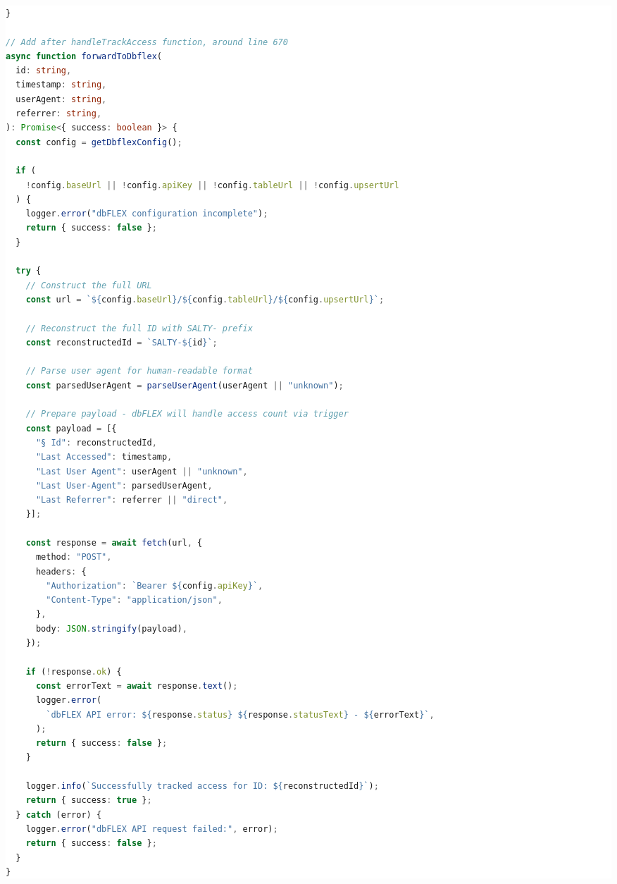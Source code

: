 ```typescript
}

// Add after handleTrackAccess function, around line 670
async function forwardToDbflex(
  id: string,
  timestamp: string,
  userAgent: string,
  referrer: string,
): Promise<{ success: boolean }> {
  const config = getDbflexConfig();

  if (
    !config.baseUrl || !config.apiKey || !config.tableUrl || !config.upsertUrl
  ) {
    logger.error("dbFLEX configuration incomplete");
    return { success: false };
  }

  try {
    // Construct the full URL
    const url = `${config.baseUrl}/${config.tableUrl}/${config.upsertUrl}`;

    // Reconstruct the full ID with SALTY- prefix
    const reconstructedId = `SALTY-${id}`;

    // Parse user agent for human-readable format
    const parsedUserAgent = parseUserAgent(userAgent || "unknown");

    // Prepare payload - dbFLEX will handle access count via trigger
    const payload = [{
      "§ Id": reconstructedId,
      "Last Accessed": timestamp,
      "Last User Agent": userAgent || "unknown",
      "Last User-Agent": parsedUserAgent,
      "Last Referrer": referrer || "direct",
    }];

    const response = await fetch(url, {
      method: "POST",
      headers: {
        "Authorization": `Bearer ${config.apiKey}`,
        "Content-Type": "application/json",
      },
      body: JSON.stringify(payload),
    });

    if (!response.ok) {
      const errorText = await response.text();
      logger.error(
        `dbFLEX API error: ${response.status} ${response.statusText} - ${errorText}`,
      );
      return { success: false };
    }

    logger.info(`Successfully tracked access for ID: ${reconstructedId}`);
    return { success: true };
  } catch (error) {
    logger.error("dbFLEX API request failed:", error);
    return { success: false };
  }
}
```
